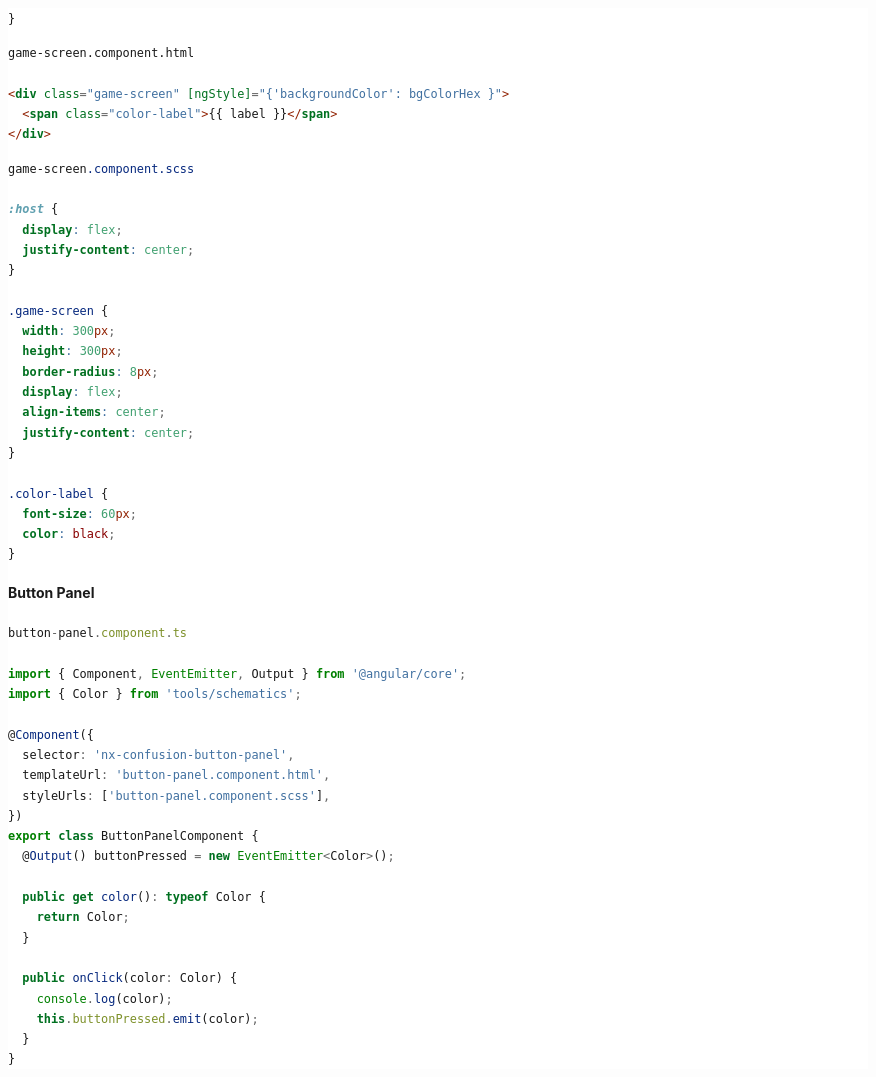 ```typescript
}
```

```html
game-screen.component.html

<div class="game-screen" [ngStyle]="{'backgroundColor': bgColorHex }">
  <span class="color-label">{{ label }}</span>
</div>
```

```scss
game-screen.component.scss

:host {
  display: flex;
  justify-content: center;
}

.game-screen {
  width: 300px;
  height: 300px;
  border-radius: 8px;
  display: flex;
  align-items: center;
  justify-content: center;
}

.color-label {
  font-size: 60px;
  color: black;
}
```

#### Button Panel

```typescript
button-panel.component.ts

import { Component, EventEmitter, Output } from '@angular/core';
import { Color } from 'tools/schematics';

@Component({
  selector: 'nx-confusion-button-panel',
  templateUrl: 'button-panel.component.html',
  styleUrls: ['button-panel.component.scss'],
})
export class ButtonPanelComponent {
  @Output() buttonPressed = new EventEmitter<Color>();

  public get color(): typeof Color {
    return Color;
  }

  public onClick(color: Color) {
    console.log(color);
    this.buttonPressed.emit(color);
  }
}
```
